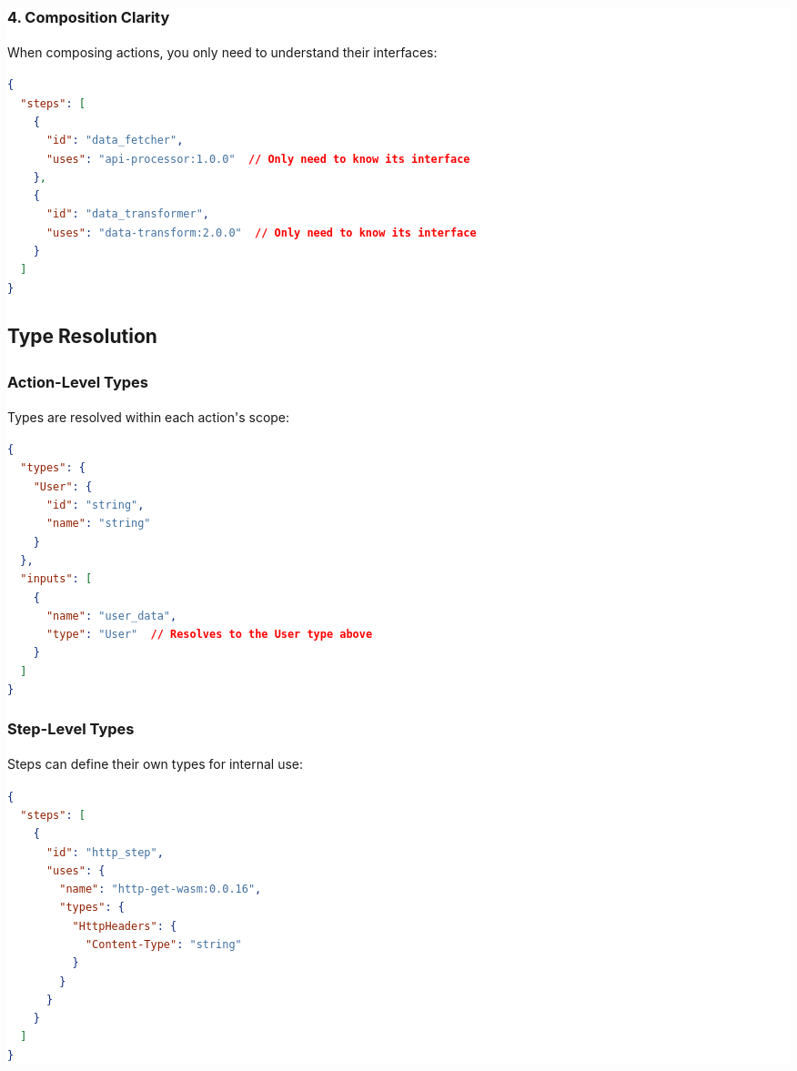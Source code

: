 ### 4. Composition Clarity

When composing actions, you only need to understand their interfaces:

```json
{
  "steps": [
    {
      "id": "data_fetcher",
      "uses": "api-processor:1.0.0"  // Only need to know its interface
    },
    {
      "id": "data_transformer", 
      "uses": "data-transform:2.0.0"  // Only need to know its interface
    }
  ]
}
```

## Type Resolution

### Action-Level Types

Types are resolved within each action's scope:

```json
{
  "types": {
    "User": {
      "id": "string",
      "name": "string"
    }
  },
  "inputs": [
    {
      "name": "user_data",
      "type": "User"  // Resolves to the User type above
    }
  ]
}
```

### Step-Level Types

Steps can define their own types for internal use:

```json
{
  "steps": [
    {
      "id": "http_step",
      "uses": {
        "name": "http-get-wasm:0.0.16",
        "types": {
          "HttpHeaders": {
            "Content-Type": "string"
          }
        }
      }
    }
  ]
}
```
